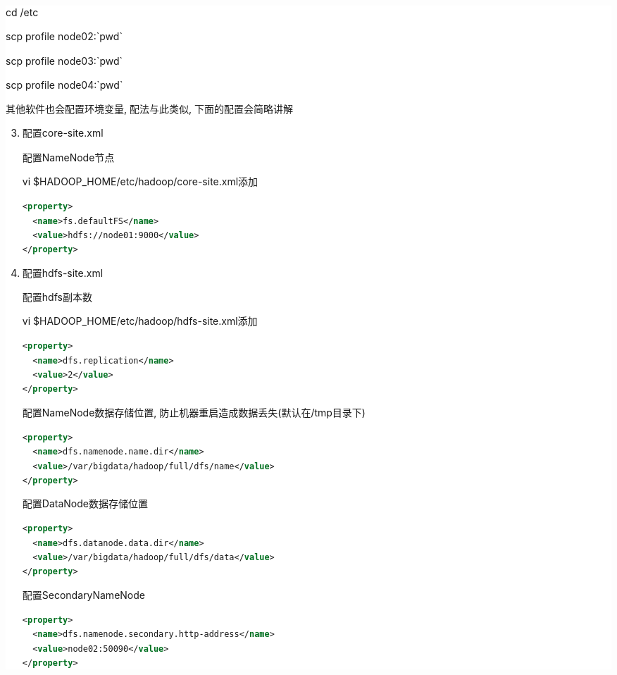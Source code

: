    cd /etc

   scp profile node02:\`pwd\`

   scp profile node03:\`pwd\`

   scp profile node04:\`pwd\`

   其他软件也会配置环境变量, 配法与此类似, 下面的配置会简略讲解

3. 配置core-site.xml

   配置NameNode节点

   vi $HADOOP_HOME/etc/hadoop/core-site.xml添加

   ```xml
   <property>
     <name>fs.defaultFS</name>
     <value>hdfs://node01:9000</value>
   </property>
   ```

4. 配置hdfs-site.xml

   配置hdfs副本数

   vi $HADOOP_HOME/etc/hadoop/hdfs-site.xml添加

   ```xml
   <property>
     <name>dfs.replication</name>
     <value>2</value>
   </property>
   ```

   配置NameNode数据存储位置, 防止机器重启造成数据丢失(默认在/tmp目录下)

   ```xml
   <property>
     <name>dfs.namenode.name.dir</name>
     <value>/var/bigdata/hadoop/full/dfs/name</value>
   </property>
   ```

   配置DataNode数据存储位置

   ```xml
   <property>
     <name>dfs.datanode.data.dir</name>
     <value>/var/bigdata/hadoop/full/dfs/data</value>
   </property>
   ```

   配置SecondaryNameNode

   ```xml
   <property>
     <name>dfs.namenode.secondary.http-address</name>
     <value>node02:50090</value>
   </property>
   ```
